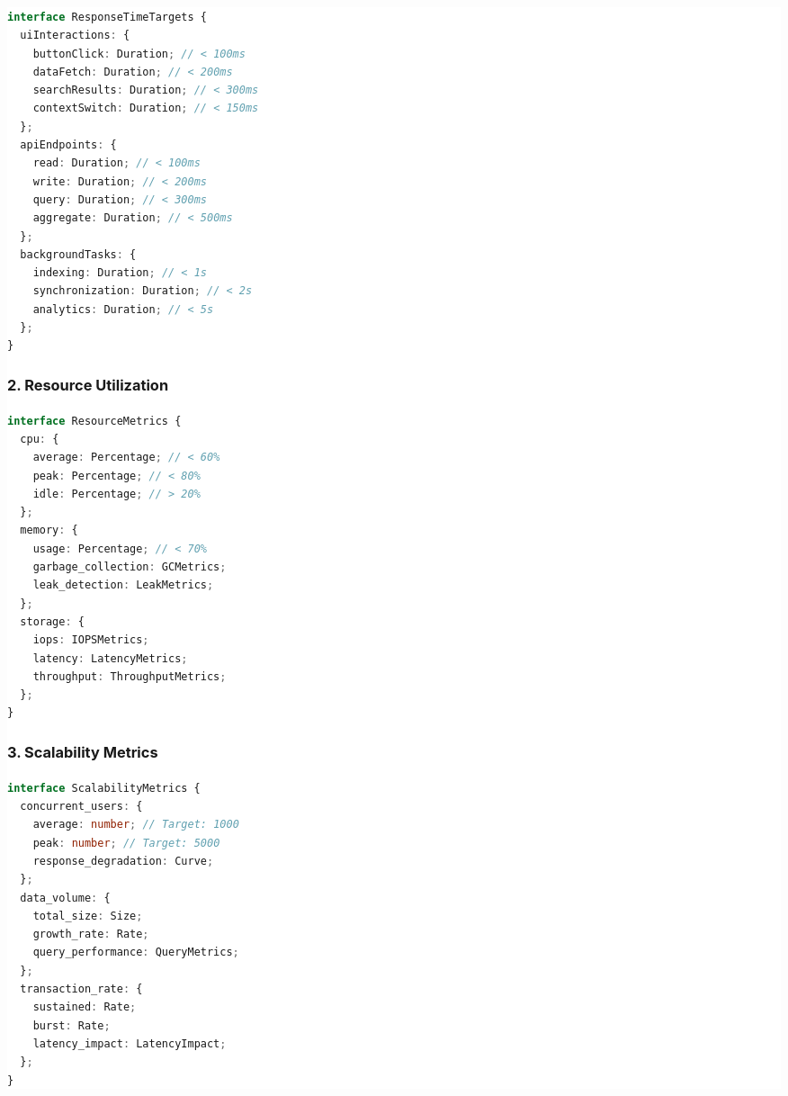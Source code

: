 ```typescript
interface ResponseTimeTargets {
  uiInteractions: {
    buttonClick: Duration; // < 100ms
    dataFetch: Duration; // < 200ms
    searchResults: Duration; // < 300ms
    contextSwitch: Duration; // < 150ms
  };
  apiEndpoints: {
    read: Duration; // < 100ms
    write: Duration; // < 200ms
    query: Duration; // < 300ms
    aggregate: Duration; // < 500ms
  };
  backgroundTasks: {
    indexing: Duration; // < 1s
    synchronization: Duration; // < 2s
    analytics: Duration; // < 5s
  };
}
```

### 2. Resource Utilization

```typescript
interface ResourceMetrics {
  cpu: {
    average: Percentage; // < 60%
    peak: Percentage; // < 80%
    idle: Percentage; // > 20%
  };
  memory: {
    usage: Percentage; // < 70%
    garbage_collection: GCMetrics;
    leak_detection: LeakMetrics;
  };
  storage: {
    iops: IOPSMetrics;
    latency: LatencyMetrics;
    throughput: ThroughputMetrics;
  };
}
```

### 3. Scalability Metrics

```typescript
interface ScalabilityMetrics {
  concurrent_users: {
    average: number; // Target: 1000
    peak: number; // Target: 5000
    response_degradation: Curve;
  };
  data_volume: {
    total_size: Size;
    growth_rate: Rate;
    query_performance: QueryMetrics;
  };
  transaction_rate: {
    sustained: Rate;
    burst: Rate;
    latency_impact: LatencyImpact;
  };
}
```
